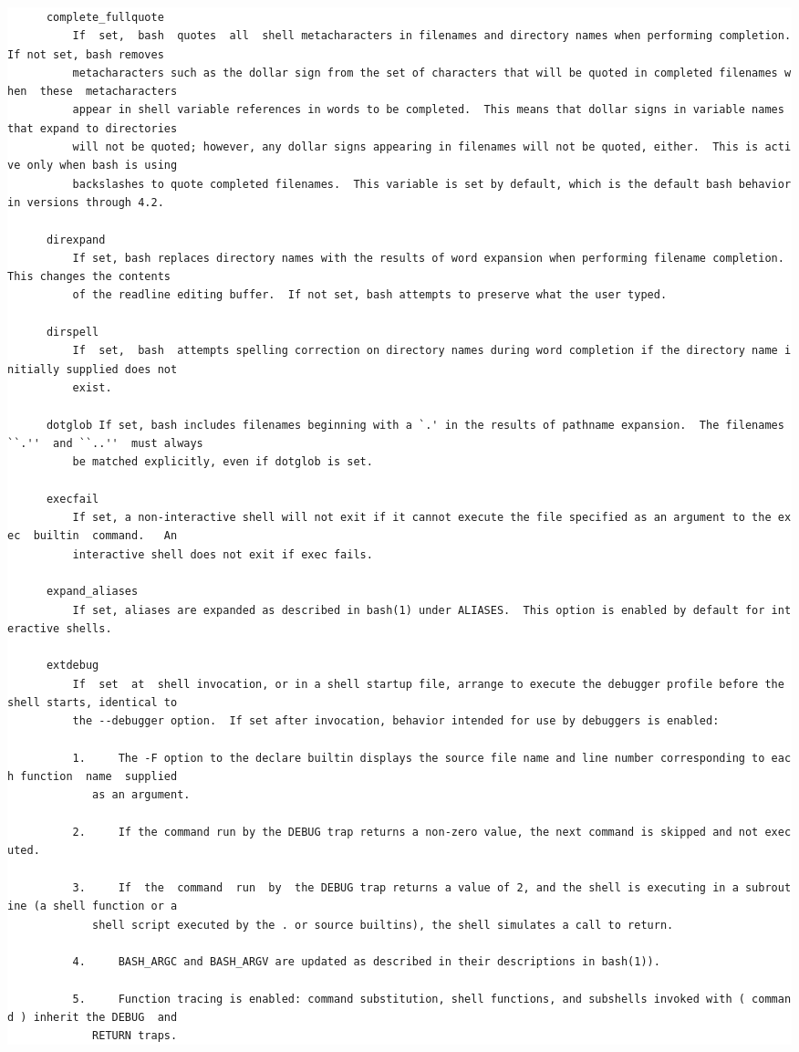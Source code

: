 	      complete_fullquote
		      If  set,	bash  quotes  all  shell metacharacters in filenames and directory names when performing completion.  If not set, bash removes
		      metacharacters such as the dollar sign from the set of characters that will be quoted in completed filenames when	 these	metacharacters
		      appear in shell variable references in words to be completed.  This means that dollar signs in variable names that expand to directories
		      will not be quoted; however, any dollar signs appearing in filenames will not be quoted, either.	This is active only when bash is using
		      backslashes to quote completed filenames.	 This variable is set by default, which is the default bash behavior in versions through 4.2.

	      direxpand
		      If set, bash replaces directory names with the results of word expansion when performing filename completion.  This changes the contents
		      of the readline editing buffer.  If not set, bash attempts to preserve what the user typed.

	      dirspell
		      If  set,	bash  attempts spelling correction on directory names during word completion if the directory name initially supplied does not
		      exist.

	      dotglob If set, bash includes filenames beginning with a `.' in the results of pathname expansion.  The filenames ``.''  and ``..''  must always
		      be matched explicitly, even if dotglob is set.

	      execfail
		      If set, a non-interactive shell will not exit if it cannot execute the file specified as an argument to the exec	builtin	 command.   An
		      interactive shell does not exit if exec fails.

	      expand_aliases
		      If set, aliases are expanded as described in bash(1) under ALIASES.  This option is enabled by default for interactive shells.

	      extdebug
		      If  set  at  shell invocation, or in a shell startup file, arrange to execute the debugger profile before the shell starts, identical to
		      the --debugger option.  If set after invocation, behavior intended for use by debuggers is enabled:

		      1.     The -F option to the declare builtin displays the source file name and line number corresponding to each function	name  supplied
			     as an argument.

		      2.     If the command run by the DEBUG trap returns a non-zero value, the next command is skipped and not executed.

		      3.     If	 the  command  run  by	the DEBUG trap returns a value of 2, and the shell is executing in a subroutine (a shell function or a
			     shell script executed by the . or source builtins), the shell simulates a call to return.

		      4.     BASH_ARGC and BASH_ARGV are updated as described in their descriptions in bash(1)).

		      5.     Function tracing is enabled: command substitution, shell functions, and subshells invoked with ( command ) inherit the DEBUG  and
			     RETURN traps.
